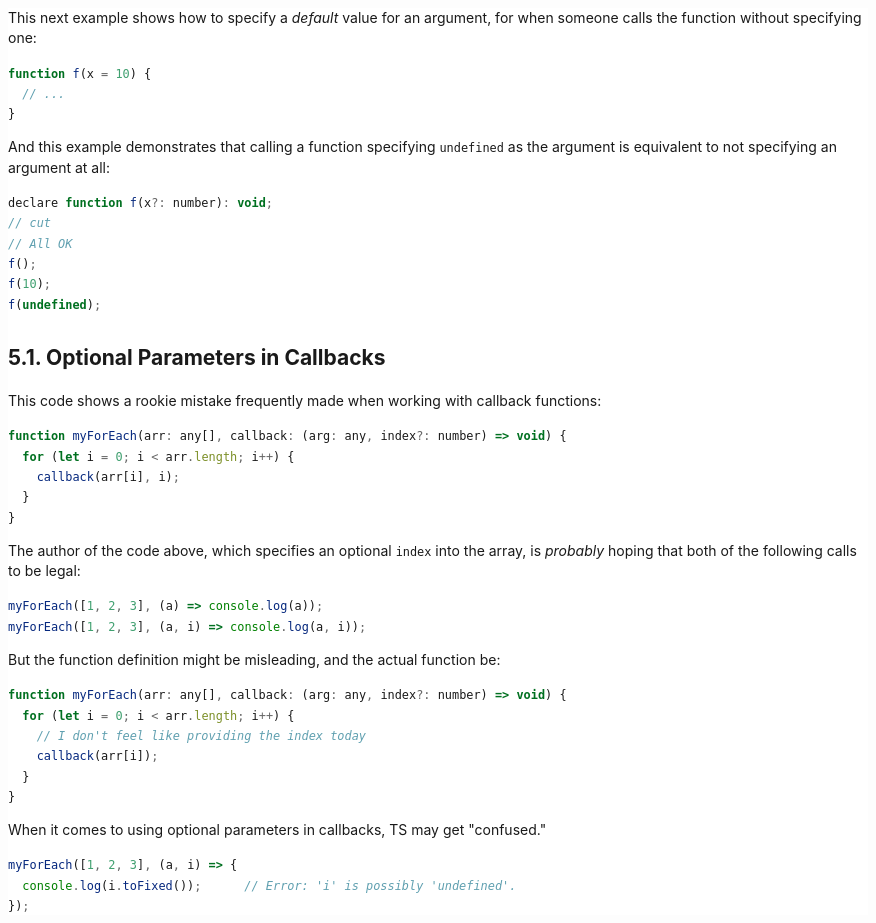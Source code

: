This next example shows how to specify a *default* value for an argument, for when someone calls
the function without specifying one:

```javascript
function f(x = 10) {
  // ...
}
```

And this example demonstrates that calling a function specifying `undefined` as the argument is
equivalent to not specifying an argument at all:

```javascript
declare function f(x?: number): void;
// cut
// All OK
f();
f(10);
f(undefined);
```

## 5.1. Optional Parameters in Callbacks

This code shows a rookie mistake frequently made when working with callback functions:

```javascript
function myForEach(arr: any[], callback: (arg: any, index?: number) => void) {
  for (let i = 0; i < arr.length; i++) {
    callback(arr[i], i);
  }
}
```

The author of the code above, which specifies an optional `index` into the array,
is *probably* hoping that both of the following calls to be legal:

```javascript
myForEach([1, 2, 3], (a) => console.log(a));
myForEach([1, 2, 3], (a, i) => console.log(a, i));
```

But the function definition might be misleading, and the actual function be:

```javascript
function myForEach(arr: any[], callback: (arg: any, index?: number) => void) {
  for (let i = 0; i < arr.length; i++) {
    // I don't feel like providing the index today
    callback(arr[i]);
  }
}
```

When it comes to using optional parameters in callbacks, TS may get "confused."

```javascript
myForEach([1, 2, 3], (a, i) => {
  console.log(i.toFixed());      // Error: 'i' is possibly 'undefined'.
});
```
